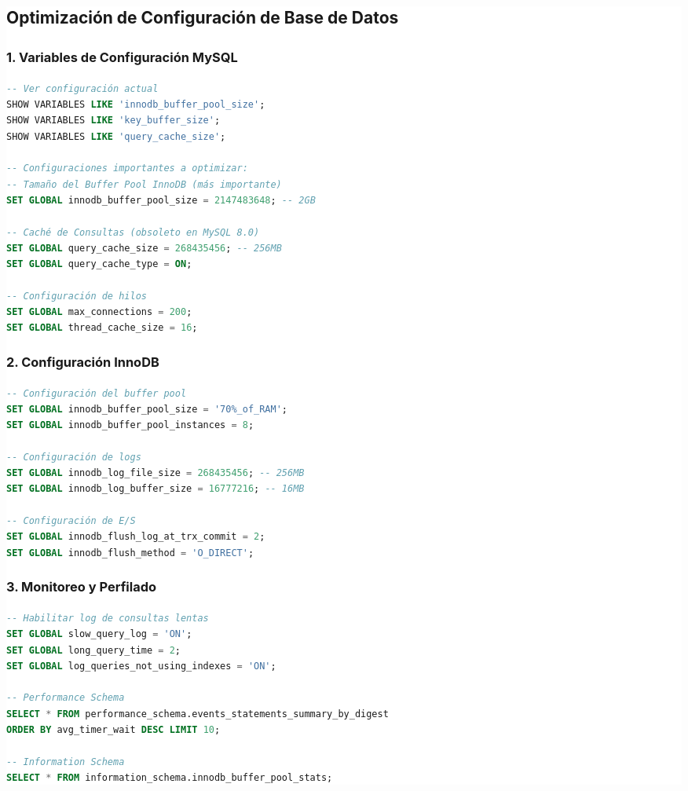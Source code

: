 ## Optimización de Configuración de Base de Datos

### 1. Variables de Configuración MySQL

```sql
-- Ver configuración actual
SHOW VARIABLES LIKE 'innodb_buffer_pool_size';
SHOW VARIABLES LIKE 'key_buffer_size';
SHOW VARIABLES LIKE 'query_cache_size';

-- Configuraciones importantes a optimizar:
-- Tamaño del Buffer Pool InnoDB (más importante)
SET GLOBAL innodb_buffer_pool_size = 2147483648; -- 2GB

-- Caché de Consultas (obsoleto en MySQL 8.0)
SET GLOBAL query_cache_size = 268435456; -- 256MB
SET GLOBAL query_cache_type = ON;

-- Configuración de hilos
SET GLOBAL max_connections = 200;
SET GLOBAL thread_cache_size = 16;
```

### 2. Configuración InnoDB

```sql
-- Configuración del buffer pool
SET GLOBAL innodb_buffer_pool_size = '70%_of_RAM';
SET GLOBAL innodb_buffer_pool_instances = 8;

-- Configuración de logs
SET GLOBAL innodb_log_file_size = 268435456; -- 256MB
SET GLOBAL innodb_log_buffer_size = 16777216; -- 16MB

-- Configuración de E/S
SET GLOBAL innodb_flush_log_at_trx_commit = 2;
SET GLOBAL innodb_flush_method = 'O_DIRECT';
```

### 3. Monitoreo y Perfilado

```sql
-- Habilitar log de consultas lentas
SET GLOBAL slow_query_log = 'ON';
SET GLOBAL long_query_time = 2;
SET GLOBAL log_queries_not_using_indexes = 'ON';

-- Performance Schema
SELECT * FROM performance_schema.events_statements_summary_by_digest
ORDER BY avg_timer_wait DESC LIMIT 10;

-- Information Schema
SELECT * FROM information_schema.innodb_buffer_pool_stats;
```
